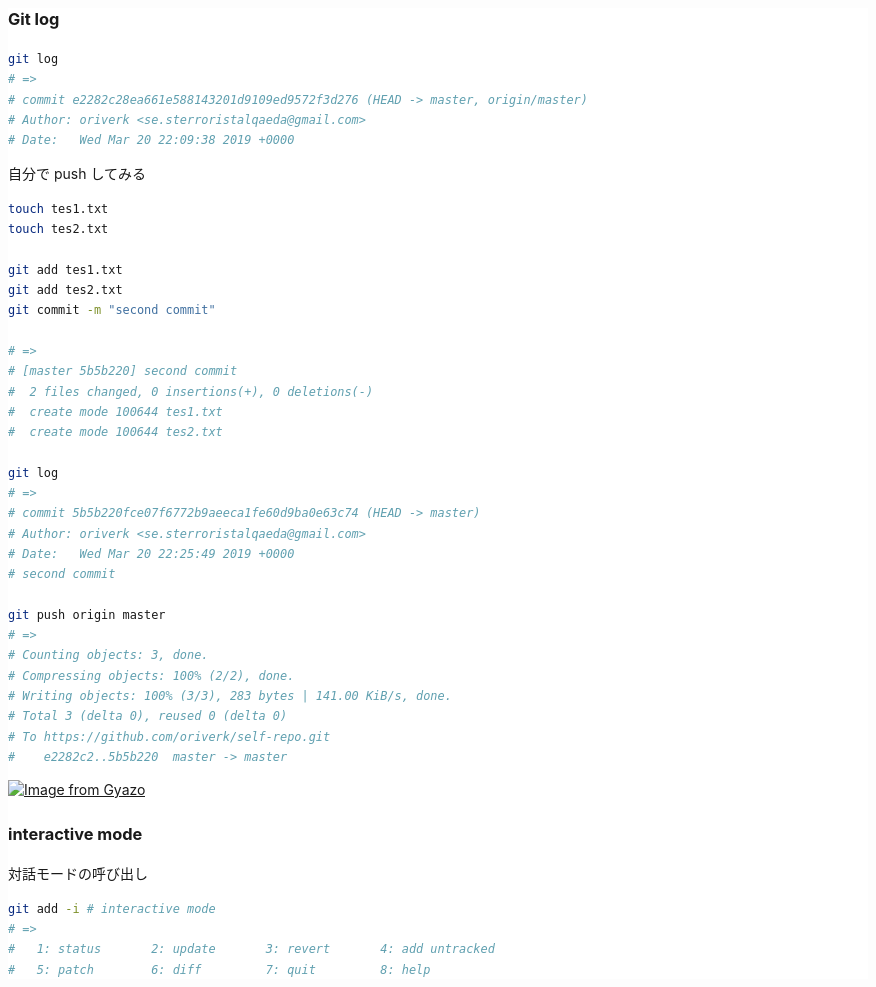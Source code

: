 ### Git log

```sh
git log
# =>
# commit e2282c28ea661e588143201d9109ed9572f3d276 (HEAD -> master, origin/master)
# Author: oriverk <se.sterroristalqaeda@gmail.com>
# Date:   Wed Mar 20 22:09:38 2019 +0000
```

自分で push してみる

```sh
touch tes1.txt
touch tes2.txt

git add tes1.txt
git add tes2.txt
git commit -m "second commit"

# =>
# [master 5b5b220] second commit
#  2 files changed, 0 insertions(+), 0 deletions(-)
#  create mode 100644 tes1.txt
#  create mode 100644 tes2.txt

git log
# =>
# commit 5b5b220fce07f6772b9aeeca1fe60d9ba0e63c74 (HEAD -> master)
# Author: oriverk <se.sterroristalqaeda@gmail.com>
# Date:   Wed Mar 20 22:25:49 2019 +0000
# second commit

git push origin master
# =>
# Counting objects: 3, done.
# Compressing objects: 100% (2/2), done.
# Writing objects: 100% (3/3), 283 bytes | 141.00 KiB/s, done.
# Total 3 (delta 0), reused 0 (delta 0)
# To https://github.com/oriverk/self-repo.git
#    e2282c2..5b5b220  master -> master
```

[![Image from Gyazo](https://i.gyazo.com/f647dfc3a2ff4e6ff0b120a4b61b8be2.png)](https://gyazo.com/f647dfc3a2ff4e6ff0b120a4b61b8be2)

### interactive mode

対話モードの呼び出し

```sh
git add -i # interactive mode
# =>
#   1: status       2: update       3: revert       4: add untracked
#   5: patch        6: diff         7: quit         8: help
```
